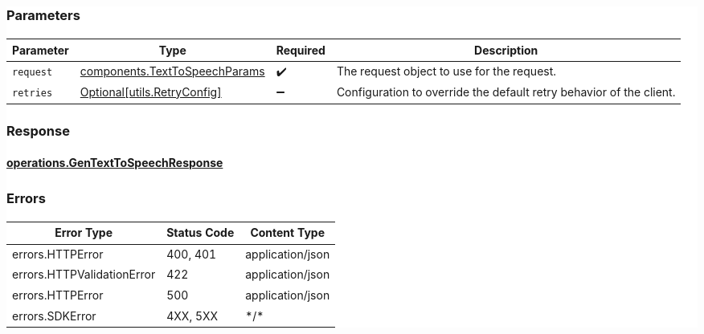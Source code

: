 ### Parameters

| Parameter                                                                      | Type                                                                           | Required                                                                       | Description                                                                    |
| ------------------------------------------------------------------------------ | ------------------------------------------------------------------------------ | ------------------------------------------------------------------------------ | ------------------------------------------------------------------------------ |
| `request`                                                                      | [components.TextToSpeechParams](../../models/components/texttospeechparams.md) | :heavy_check_mark:                                                             | The request object to use for the request.                                     |
| `retries`                                                                      | [Optional[utils.RetryConfig]](../../models/utils/retryconfig.md)               | :heavy_minus_sign:                                                             | Configuration to override the default retry behavior of the client.            |

### Response

**[operations.GenTextToSpeechResponse](../../models/operations/gentexttospeechresponse.md)**

### Errors

| Error Type                 | Status Code                | Content Type               |
| -------------------------- | -------------------------- | -------------------------- |
| errors.HTTPError           | 400, 401                   | application/json           |
| errors.HTTPValidationError | 422                        | application/json           |
| errors.HTTPError           | 500                        | application/json           |
| errors.SDKError            | 4XX, 5XX                   | \*/\*                      |